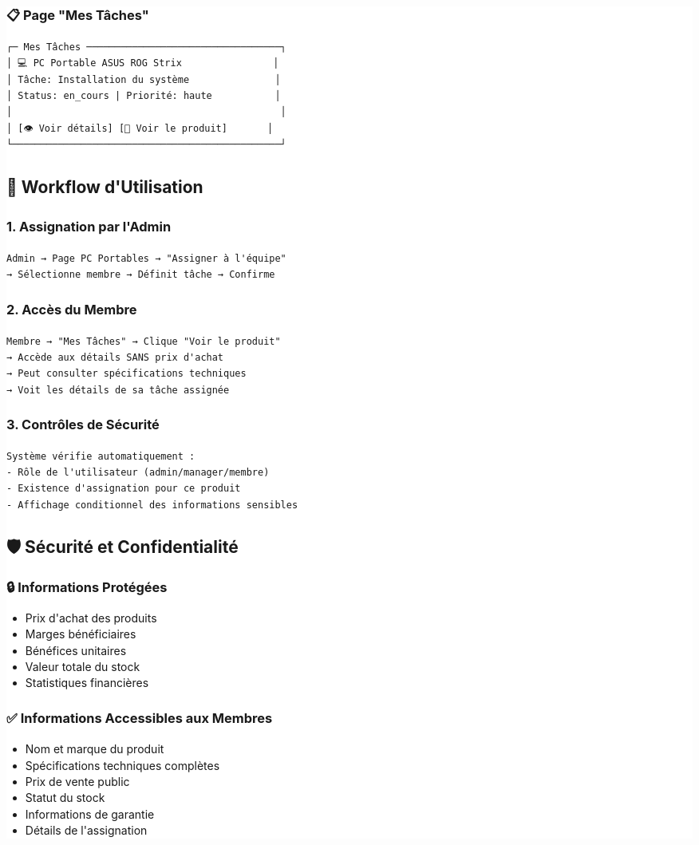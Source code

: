 ### 📋 Page "Mes Tâches"

```
┌─ Mes Tâches ──────────────────────────────────┐
│ 💻 PC Portable ASUS ROG Strix                │
│ Tâche: Installation du système               │
│ Status: en_cours | Priorité: haute           │
│                                               │
│ [👁️ Voir détails] [🔗 Voir le produit]       │
└───────────────────────────────────────────────┘
```

## 🔄 Workflow d'Utilisation

### 1. **Assignation par l'Admin**
```
Admin → Page PC Portables → "Assigner à l'équipe"
→ Sélectionne membre → Définit tâche → Confirme
```

### 2. **Accès du Membre**
```
Membre → "Mes Tâches" → Clique "Voir le produit"
→ Accède aux détails SANS prix d'achat
→ Peut consulter spécifications techniques
→ Voit les détails de sa tâche assignée
```

### 3. **Contrôles de Sécurité**
```
Système vérifie automatiquement :
- Rôle de l'utilisateur (admin/manager/membre)
- Existence d'assignation pour ce produit
- Affichage conditionnel des informations sensibles
```

## 🛡️ Sécurité et Confidentialité

### 🔒 **Informations Protégées**
- Prix d'achat des produits
- Marges bénéficiaires  
- Bénéfices unitaires
- Valeur totale du stock
- Statistiques financières

### ✅ **Informations Accessibles aux Membres**
- Nom et marque du produit
- Spécifications techniques complètes
- Prix de vente public
- Statut du stock
- Informations de garantie
- Détails de l'assignation
